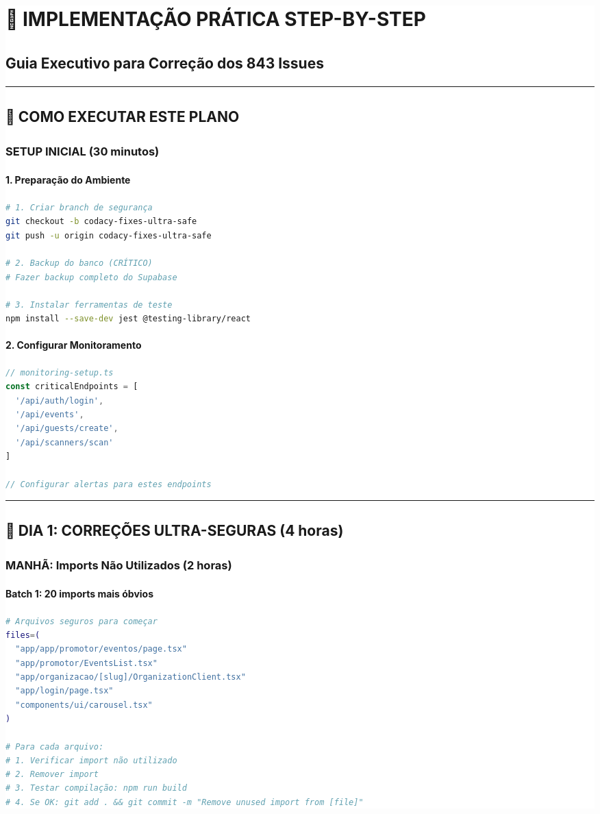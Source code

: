 # 🚀 IMPLEMENTAÇÃO PRÁTICA STEP-BY-STEP
## Guia Executivo para Correção dos 843 Issues

---

## 🎯 COMO EXECUTAR ESTE PLANO

### **SETUP INICIAL (30 minutos)**

#### **1. Preparação do Ambiente**
```bash
# 1. Criar branch de segurança
git checkout -b codacy-fixes-ultra-safe
git push -u origin codacy-fixes-ultra-safe

# 2. Backup do banco (CRÍTICO)
# Fazer backup completo do Supabase

# 3. Instalar ferramentas de teste
npm install --save-dev jest @testing-library/react
```

#### **2. Configurar Monitoramento**
```typescript
// monitoring-setup.ts
const criticalEndpoints = [
  '/api/auth/login',
  '/api/events',
  '/api/guests/create',
  '/api/scanners/scan'
]

// Configurar alertas para estes endpoints
```

---

## 📅 DIA 1: CORREÇÕES ULTRA-SEGURAS (4 horas)

### **MANHÃ: Imports Não Utilizados (2 horas)**

#### **Batch 1: 20 imports mais óbvios**
```bash
# Arquivos seguros para começar
files=(
  "app/app/promotor/eventos/page.tsx"
  "app/promotor/EventsList.tsx"
  "app/organizacao/[slug]/OrganizationClient.tsx"
  "app/login/page.tsx"
  "components/ui/carousel.tsx"
)

# Para cada arquivo:
# 1. Verificar import não utilizado
# 2. Remover import
# 3. Testar compilação: npm run build
# 4. Se OK: git add . && git commit -m "Remove unused import from [file]"
```
